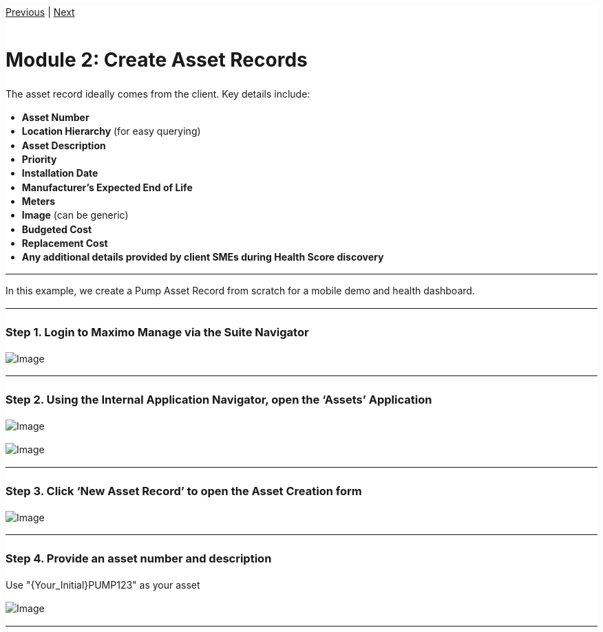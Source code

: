 [Previous](./01_introduction_goals_personas_scoping.md) | [Next](./03_creating_health_scores.md)

# **Module 2: Create Asset Records**

The asset record ideally comes from the client. Key details include:

- **Asset Number**
- **Location Hierarchy** (for easy querying)
- **Asset Description**
- **Priority**
- **Installation Date**
- **Manufacturer’s Expected End of Life**
- **Meters**
- **Image** (can be generic)
- **Budgeted Cost**
- **Replacement Cost**
- **Any additional details provided by client SMEs during Health Score discovery**

---

In this example, we create a Pump Asset Record from scratch for a mobile demo and health dashboard.

---

### **Step 1. Login to Maximo Manage via the Suite Navigator**

![Image](../images/image_39.png)

---

### **Step 2. Using the Internal Application Navigator, open the ‘Assets’ Application**

![Image](../images/image_40.png)

![Image](../images/image_41.png)

---

### **Step 3. Click ‘New Asset Record’ to open the Asset Creation form**

![Image](../images/image_42.png)

---

### **Step 4. Provide an asset number and description**
Use "{Your_Initial}PUMP123" as your asset 

![Image](../images/image_43.png)

---